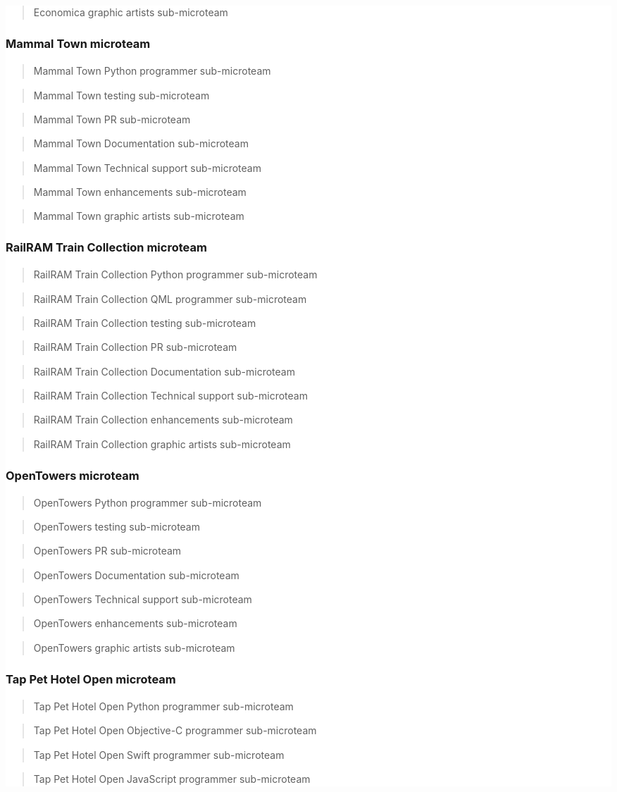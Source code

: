 > Economica graphic artists sub-microteam

### Mammal Town microteam

> Mammal Town Python programmer sub-microteam

> Mammal Town testing sub-microteam

> Mammal Town PR sub-microteam

> Mammal Town Documentation sub-microteam

> Mammal Town Technical support sub-microteam

> Mammal Town enhancements sub-microteam

> Mammal Town graphic artists sub-microteam

### RailRAM Train Collection microteam

> RailRAM Train Collection Python programmer sub-microteam

> RailRAM Train Collection QML programmer sub-microteam

> RailRAM Train Collection testing sub-microteam

> RailRAM Train Collection PR sub-microteam

> RailRAM Train Collection Documentation sub-microteam

> RailRAM Train Collection Technical support sub-microteam

> RailRAM Train Collection enhancements sub-microteam

> RailRAM Train Collection graphic artists sub-microteam

### OpenTowers microteam

> OpenTowers Python programmer sub-microteam

> OpenTowers testing sub-microteam

> OpenTowers PR sub-microteam

> OpenTowers Documentation sub-microteam

> OpenTowers Technical support sub-microteam

> OpenTowers enhancements sub-microteam

> OpenTowers graphic artists sub-microteam

### Tap Pet Hotel Open microteam

> Tap Pet Hotel Open Python programmer sub-microteam

> Tap Pet Hotel Open Objective-C programmer sub-microteam

> Tap Pet Hotel Open Swift programmer sub-microteam

> Tap Pet Hotel Open JavaScript programmer sub-microteam
